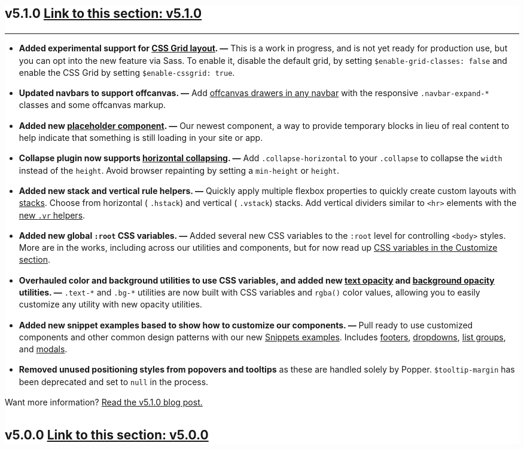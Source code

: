 ## v5.1.0 [Link to this section: v5.1.0](https://getbootstrap.com/docs/5.3/migration/\#v510)

* * *

- **Added experimental support for [CSS Grid layout](https://getbootstrap.com/docs/5.3/layout/css-grid). —** This is a work in progress, and is not yet ready for production use, but you can opt into the new feature via Sass. To enable it, disable the default grid, by setting `$enable-grid-classes: false` and enable the CSS Grid by setting `$enable-cssgrid: true`.

- **Updated navbars to support offcanvas. —** Add [offcanvas drawers in any navbar](https://getbootstrap.com/docs/5.3/components/navbar#offcanvas) with the responsive `.navbar-expand-*` classes and some offcanvas markup.

- **Added new [placeholder component](https://getbootstrap.com/docs/5.3/components/placeholders/). —** Our newest component, a way to provide temporary blocks in lieu of real content to help indicate that something is still loading in your site or app.

- **Collapse plugin now supports [horizontal collapsing](https://getbootstrap.com/docs/5.3/components/collapse#horizontal). —** Add `.collapse-horizontal` to your `.collapse` to collapse the `width` instead of the `height`. Avoid browser repainting by setting a `min-height` or `height`.

- **Added new stack and vertical rule helpers. —** Quickly apply multiple flexbox properties to quickly create custom layouts with [stacks](https://getbootstrap.com/docs/5.3/helpers/stacks/). Choose from horizontal ( `.hstack`) and vertical ( `.vstack`) stacks. Add vertical dividers similar to `<hr>` elements with the [new `.vr` helpers](https://getbootstrap.com/docs/5.3/helpers/vertical-rule/).

- **Added new global `:root` CSS variables. —** Added several new CSS variables to the `:root` level for controlling `<body>` styles. More are in the works, including across our utilities and components, but for now read up [CSS variables in the Customize section](https://getbootstrap.com/docs/5.3/customize/css-variables/).

- **Overhauled color and background utilities to use CSS variables, and added new [text opacity](https://getbootstrap.com/docs/5.3/utilities/text#opacity) and [background opacity](https://getbootstrap.com/docs/5.3/utilities/background#opacity) utilities. —** `.text-*` and `.bg-*` utilities are now built with CSS variables and `rgba()` color values, allowing you to easily customize any utility with new opacity utilities.

- **Added new snippet examples based to show how to customize our components. —** Pull ready to use customized components and other common design patterns with our new [Snippets examples](https://getbootstrap.com/docs/5.3/examples/#snippets). Includes [footers](https://getbootstrap.com/docs/5.3/examples/footers/), [dropdowns](https://getbootstrap.com/docs/5.3/examples/dropdowns/), [list groups](https://getbootstrap.com/docs/5.3/examples/list-groups/), and [modals](https://getbootstrap.com/docs/5.3/examples/modals/).

- **Removed unused positioning styles from popovers and tooltips** as these are handled solely by Popper. `$tooltip-margin` has been deprecated and set to `null` in the process.


Want more information? [Read the v5.1.0 blog post.](https://blog.getbootstrap.com/2021/08/04/bootstrap-5-1-0/)

## v5.0.0 [Link to this section: v5.0.0](https://getbootstrap.com/docs/5.3/migration/\#v500)
